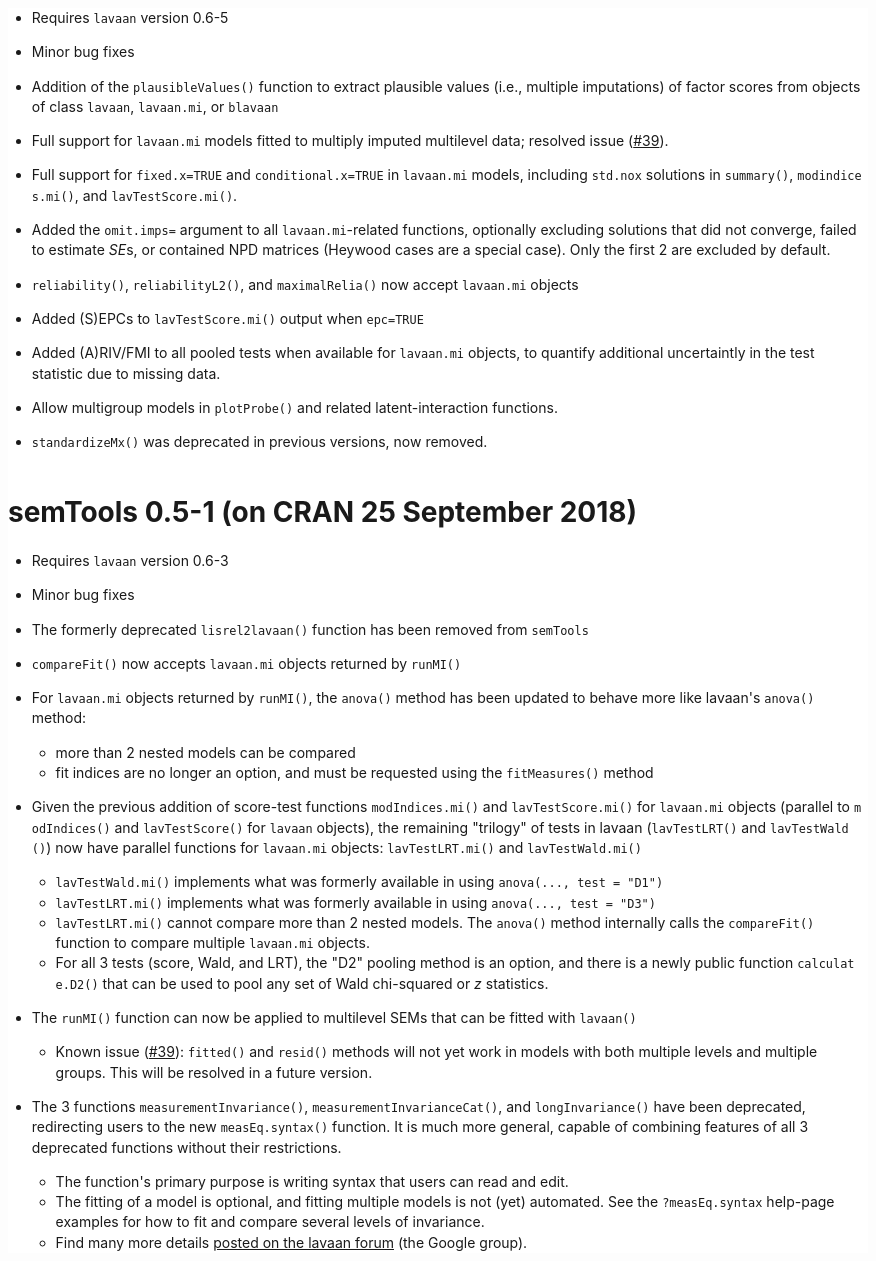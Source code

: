 - Requires `lavaan` version 0.6-5
- Minor bug fixes

- Addition of the `plausibleValues()` function to extract plausible values (i.e., multiple imputations) of factor scores from objects of class `lavaan`, `lavaan.mi`, or `blavaan`
- Full support for `lavaan.mi` models fitted to multiply imputed multilevel data; resolved issue ([#39](https://github.com/simsem/semTools/issues/39)).
- Full support for `fixed.x=TRUE` and `conditional.x=TRUE` in `lavaan.mi` models, including `std.nox` solutions in `summary()`, `modindices.mi()`, and `lavTestScore.mi()`.
- Added the `omit.imps=` argument to all `lavaan.mi`-related functions, optionally excluding solutions that did not converge, failed to estimate *SE*s, or contained NPD matrices (Heywood cases are a special case).  Only the first 2 are excluded by default.
- `reliability()`, `reliabilityL2()`, and `maximalRelia()` now accept `lavaan.mi` objects
- Added (S)EPCs to `lavTestScore.mi()` output when `epc=TRUE`
- Added (A)RIV/FMI to all pooled tests when available for `lavaan.mi` objects, to quantify additional uncertaintly in the test statistic due to missing data.
- Allow multigroup models in `plotProbe()` and related latent-interaction functions.
- `standardizeMx()` was deprecated in previous versions, now removed.



# semTools 0.5-1 (on CRAN 25 September 2018)

- Requires `lavaan` version 0.6-3
- Minor bug fixes
- The formerly deprecated `lisrel2lavaan()` function has been removed from `semTools`

- `compareFit()` now accepts `lavaan.mi` objects returned by `runMI()`
- For `lavaan.mi` objects returned by `runMI()`, the `anova()` method has been updated to behave more like lavaan's `anova()` method:
    - more than 2 nested models can be compared
    - fit indices are no longer an option, and must be requested using the `fitMeasures()` method
- Given the previous addition of score-test functions `modIndices.mi()` and `lavTestScore.mi()` for `lavaan.mi` objects (parallel to `modIndices()` and `lavTestScore()` for `lavaan` objects), the remaining "trilogy" of tests in lavaan (`lavTestLRT()` and `lavTestWald()`) now have parallel functions for `lavaan.mi` objects: `lavTestLRT.mi()` and `lavTestWald.mi()`
    - `lavTestWald.mi()` implements what was formerly available in using `anova(..., test = "D1")`
    - `lavTestLRT.mi()` implements what was formerly available in using `anova(..., test = "D3")`
    - `lavTestLRT.mi()` cannot compare more than 2 nested models. The `anova()` method internally calls the `compareFit()` function to compare multiple `lavaan.mi` objects.
    - For all 3 tests (score, Wald, and LRT), the "D2" pooling method is an option, and there is a newly public function `calculate.D2()` that can be used to pool any set of Wald chi-squared or *z* statistics.
- The `runMI()` function can now be applied to multilevel SEMs that can be fitted with `lavaan()`
    - Known issue ([#39](https://github.com/simsem/semTools/issues/39)): `fitted()` and `resid()` methods will not yet work in models with both multiple levels and multiple groups. This will be resolved in a future version.
- The 3 functions `measurementInvariance()`, `measurementInvarianceCat()`, and `longInvariance()` have been deprecated, redirecting users to the new `measEq.syntax()` function. It is much more general, capable of combining features of all 3 deprecated functions without their restrictions.
    - The function's primary purpose is writing syntax that users can read and edit.
    - The fitting of a model is optional, and fitting multiple models is not (yet) automated. See the `?measEq.syntax` help-page examples for how to fit and compare several levels of invariance.
    - Find many more details [posted on the lavaan forum](https://groups.google.com/d/msg/lavaan/oKwP0_6-i1g/i0jGCU-LBwAJ) (the Google group).
